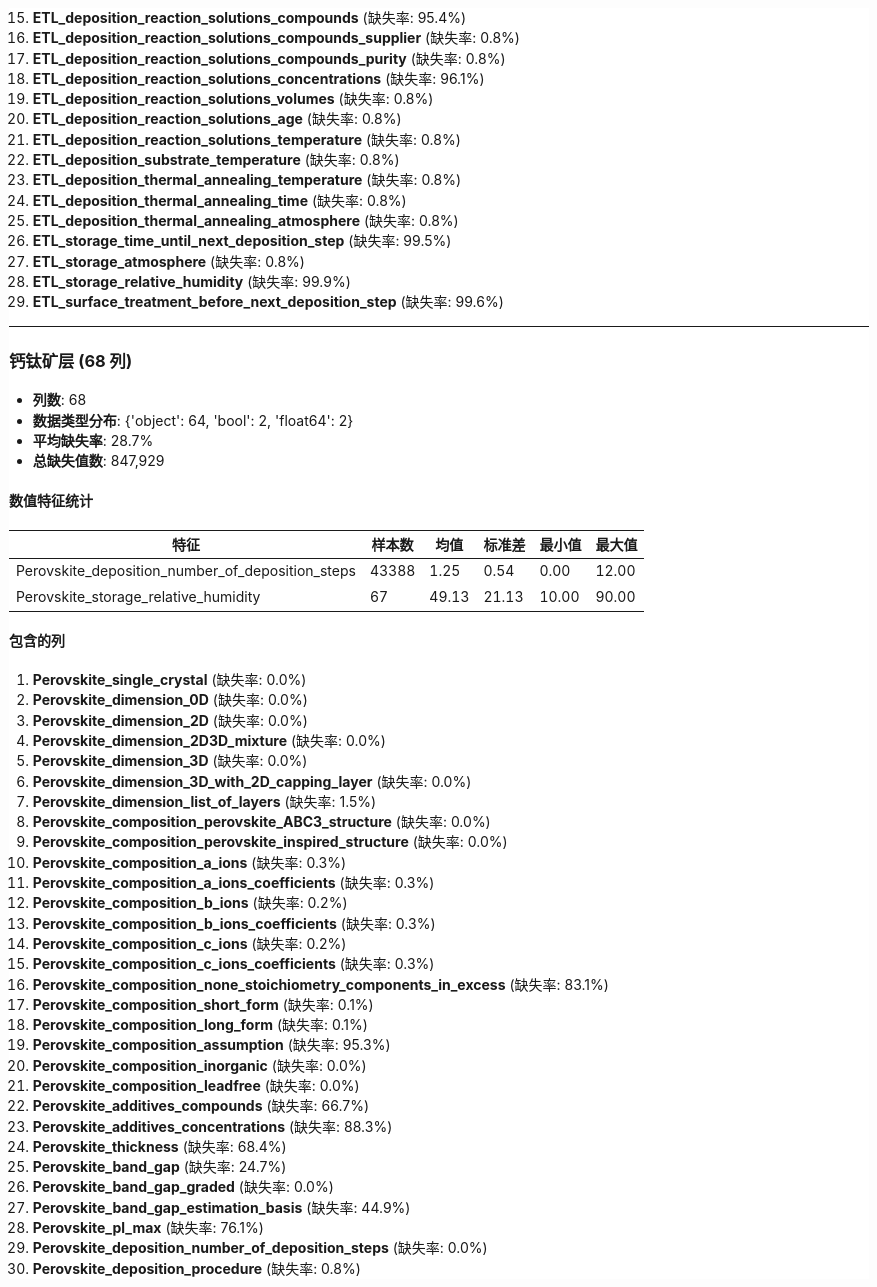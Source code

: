 15. **ETL_deposition_reaction_solutions_compounds** (缺失率: 95.4%)
16. **ETL_deposition_reaction_solutions_compounds_supplier** (缺失率: 0.8%)
17. **ETL_deposition_reaction_solutions_compounds_purity** (缺失率: 0.8%)
18. **ETL_deposition_reaction_solutions_concentrations** (缺失率: 96.1%)
19. **ETL_deposition_reaction_solutions_volumes** (缺失率: 0.8%)
20. **ETL_deposition_reaction_solutions_age** (缺失率: 0.8%)
21. **ETL_deposition_reaction_solutions_temperature** (缺失率: 0.8%)
22. **ETL_deposition_substrate_temperature** (缺失率: 0.8%)
23. **ETL_deposition_thermal_annealing_temperature** (缺失率: 0.8%)
24. **ETL_deposition_thermal_annealing_time** (缺失率: 0.8%)
25. **ETL_deposition_thermal_annealing_atmosphere** (缺失率: 0.8%)
26. **ETL_storage_time_until_next_deposition_step** (缺失率: 99.5%)
27. **ETL_storage_atmosphere** (缺失率: 0.8%)
28. **ETL_storage_relative_humidity** (缺失率: 99.9%)
29. **ETL_surface_treatment_before_next_deposition_step** (缺失率: 99.6%)

---

### 钙钛矿层 (68 列)

- **列数**: 68
- **数据类型分布**: {'object': 64, 'bool': 2, 'float64': 2}
- **平均缺失率**: 28.7%
- **总缺失值数**: 847,929

#### 数值特征统计

| 特征 | 样本数 | 均值 | 标准差 | 最小值 | 最大值 |
|------|--------|------|--------|--------|--------|
| Perovskite_deposition_number_of_deposition_steps | 43388 | 1.25 | 0.54 | 0.00 | 12.00 |
| Perovskite_storage_relative_humidity | 67 | 49.13 | 21.13 | 10.00 | 90.00 |

#### 包含的列

1. **Perovskite_single_crystal** (缺失率: 0.0%)
2. **Perovskite_dimension_0D** (缺失率: 0.0%)
3. **Perovskite_dimension_2D** (缺失率: 0.0%)
4. **Perovskite_dimension_2D3D_mixture** (缺失率: 0.0%)
5. **Perovskite_dimension_3D** (缺失率: 0.0%)
6. **Perovskite_dimension_3D_with_2D_capping_layer** (缺失率: 0.0%)
7. **Perovskite_dimension_list_of_layers** (缺失率: 1.5%)
8. **Perovskite_composition_perovskite_ABC3_structure** (缺失率: 0.0%)
9. **Perovskite_composition_perovskite_inspired_structure** (缺失率: 0.0%)
10. **Perovskite_composition_a_ions** (缺失率: 0.3%)
11. **Perovskite_composition_a_ions_coefficients** (缺失率: 0.3%)
12. **Perovskite_composition_b_ions** (缺失率: 0.2%)
13. **Perovskite_composition_b_ions_coefficients** (缺失率: 0.3%)
14. **Perovskite_composition_c_ions** (缺失率: 0.2%)
15. **Perovskite_composition_c_ions_coefficients** (缺失率: 0.3%)
16. **Perovskite_composition_none_stoichiometry_components_in_excess** (缺失率: 83.1%)
17. **Perovskite_composition_short_form** (缺失率: 0.1%)
18. **Perovskite_composition_long_form** (缺失率: 0.1%)
19. **Perovskite_composition_assumption** (缺失率: 95.3%)
20. **Perovskite_composition_inorganic** (缺失率: 0.0%)
21. **Perovskite_composition_leadfree** (缺失率: 0.0%)
22. **Perovskite_additives_compounds** (缺失率: 66.7%)
23. **Perovskite_additives_concentrations** (缺失率: 88.3%)
24. **Perovskite_thickness** (缺失率: 68.4%)
25. **Perovskite_band_gap** (缺失率: 24.7%)
26. **Perovskite_band_gap_graded** (缺失率: 0.0%)
27. **Perovskite_band_gap_estimation_basis** (缺失率: 44.9%)
28. **Perovskite_pl_max** (缺失率: 76.1%)
29. **Perovskite_deposition_number_of_deposition_steps** (缺失率: 0.0%)
30. **Perovskite_deposition_procedure** (缺失率: 0.8%)